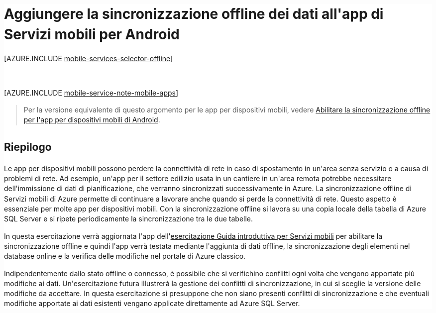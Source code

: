 <properties
	pageTitle="Aggiungere la sincronizzazione offline dei dati all'app di Servizi mobili per Android | Microsoft Azure"
	description="Informazioni su come usare Servizi mobili di Azure per memorizzare nella cache e sincronizzare i dati offline nell'applicazione Android."
	documentationCenter="android"
	authors="RickSaling"
	manager="dwrede"
	editor=""
	services="mobile-services"/>

<tags
	ms.service="mobile-services"
	ms.workload="mobile"
	ms.tgt_pltfrm="mobile-android"
	ms.devlang="java"
	ms.topic="article"
	ms.date="02/07/2016"
	ms.author="ricksal"/>

# Aggiungere la sincronizzazione offline dei dati all'app di Servizi mobili per Android

[AZURE.INCLUDE [mobile-services-selector-offline](../../includes/mobile-services-selector-offline.md)]

&nbsp;

[AZURE.INCLUDE [mobile-service-note-mobile-apps](../../includes/mobile-services-note-mobile-apps.md)]
> Per la versione equivalente di questo argomento per le app per dispositivi mobili, vedere [Abilitare la sincronizzazione offline per l'app per dispositivi mobili di Android](../app-service-mobile/app-service-mobile-android-get-started-offline-data.md).

## Riepilogo

Le app per dispositivi mobili possono perdere la connettività di rete in caso di spostamento in un'area senza servizio o a causa di problemi di rete. Ad esempio, un'app per il settore edilizio usata in un cantiere in un'area remota potrebbe necessitare dell'immissione di dati di pianificazione, che verranno sincronizzati successivamente in Azure. La sincronizzazione offline di Servizi mobili di Azure permette di continuare a lavorare anche quando si perde la connettività di rete. Questo aspetto è essenziale per molte app per dispositivi mobili. Con la sincronizzazione offline si lavora su una copia locale della tabella di Azure SQL Server e si ripete periodicamente la sincronizzazione tra le due tabelle.

In questa esercitazione verrà aggiornata l'app dell'[esercitazione Guida introduttiva per Servizi mobili] per abilitare la sincronizzazione offline e quindi l'app verrà testata mediante l'aggiunta di dati offline, la sincronizzazione degli elementi nel database online e la verifica delle modifiche nel portale di Azure classico.

Indipendentemente dallo stato offline o connesso, è possibile che si verifichino conflitti ogni volta che vengono apportate più modifiche ai dati. Un'esercitazione futura illustrerà la gestione dei conflitti di sincronizzazione, in cui si sceglie la versione delle modifiche da accettare. In questa esercitazione si presuppone che non siano presenti conflitti di sincronizzazione e che eventuali modifiche apportate ai dati esistenti vengano applicate direttamente ad Azure SQL Server.


[Get the sample app]: #get-app
[Review the Core Data model]: #review-core-data
[Review the Mobile Services sync code]: #review-sync
[Change the sync behavior of the app]: #setup-sync
[Test the app]: #test-app
[Mobile Services sample repository on GitHub]: https://github.com/Azure/mobile-services-samples
[Get started with Mobile Services]: mobile-services-android-get-started.md
[Handling Conflicts with Offline Support for Mobile Services]: mobile-services-android-handling-conflicts-offline-data.md
[Soft Delete]: mobile-services-using-soft-delete.md
[Cloud Cover: Sincronizzazione offline in Servizi mobili di Azure]: http://channel9.msdn.com/Shows/Cloud+Cover/Episode-155-Offline-Storage-with-Donna-Malayeri
[Azure Friday: App con supporto offline in Servizi mobili di Azure]: http://azure.microsoft.com/documentation/videos/azure-mobile-services-offline-enabled-apps-with-donna-malayeri/
[esercitazione Guida introduttiva per Servizi mobili]: mobile-services-android-get-started.md